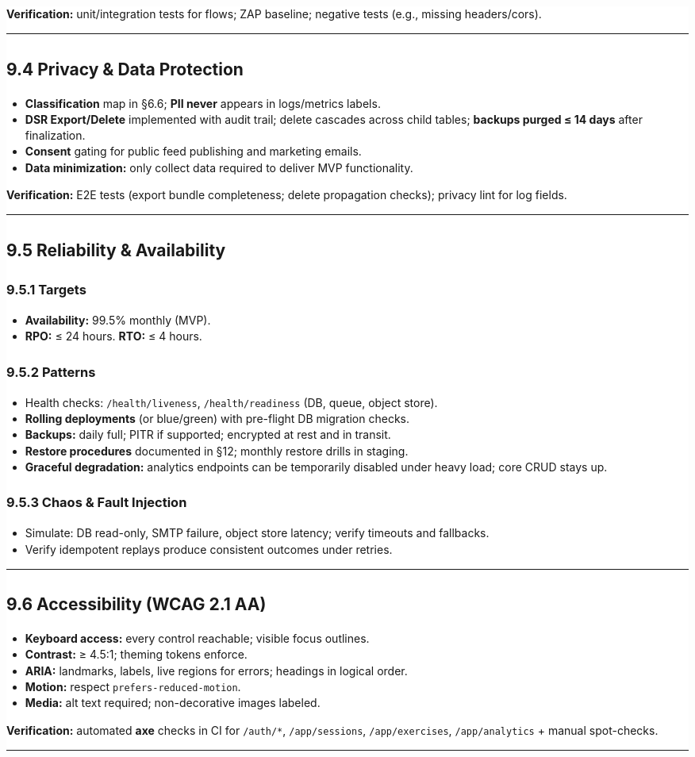 **Verification:** unit/integration tests for flows; ZAP baseline; negative tests (e.g., missing headers/cors).

---

## 9.4 Privacy & Data Protection

- **Classification** map in §6.6; **PII never** appears in logs/metrics labels.
- **DSR Export/Delete** implemented with audit trail; delete cascades across child tables; **backups purged ≤ 14 days** after finalization.
- **Consent** gating for public feed publishing and marketing emails.
- **Data minimization:** only collect data required to deliver MVP functionality.

**Verification:** E2E tests (export bundle completeness; delete propagation checks); privacy lint for log fields.

---

## 9.5 Reliability & Availability

### 9.5.1 Targets

- **Availability:** 99.5% monthly (MVP).
- **RPO:** ≤ 24 hours. **RTO:** ≤ 4 hours.

### 9.5.2 Patterns

- Health checks: `/health/liveness`, `/health/readiness` (DB, queue, object store).
- **Rolling deployments** (or blue/green) with pre-flight DB migration checks.
- **Backups:** daily full; PITR if supported; encrypted at rest and in transit.
- **Restore procedures** documented in §12; monthly restore drills in staging.
- **Graceful degradation:** analytics endpoints can be temporarily disabled under heavy load; core CRUD stays up.

### 9.5.3 Chaos & Fault Injection

- Simulate: DB read-only, SMTP failure, object store latency; verify timeouts and fallbacks.
- Verify idempotent replays produce consistent outcomes under retries.

---

## 9.6 Accessibility (WCAG 2.1 AA)

- **Keyboard access:** every control reachable; visible focus outlines.
- **Contrast:** ≥ 4.5:1; theming tokens enforce.
- **ARIA:** landmarks, labels, live regions for errors; headings in logical order.
- **Motion:** respect `prefers-reduced-motion`.
- **Media:** alt text required; non-decorative images labeled.

**Verification:** automated **axe** checks in CI for `/auth/*`, `/app/sessions`, `/app/exercises`, `/app/analytics` + manual spot-checks.

---
